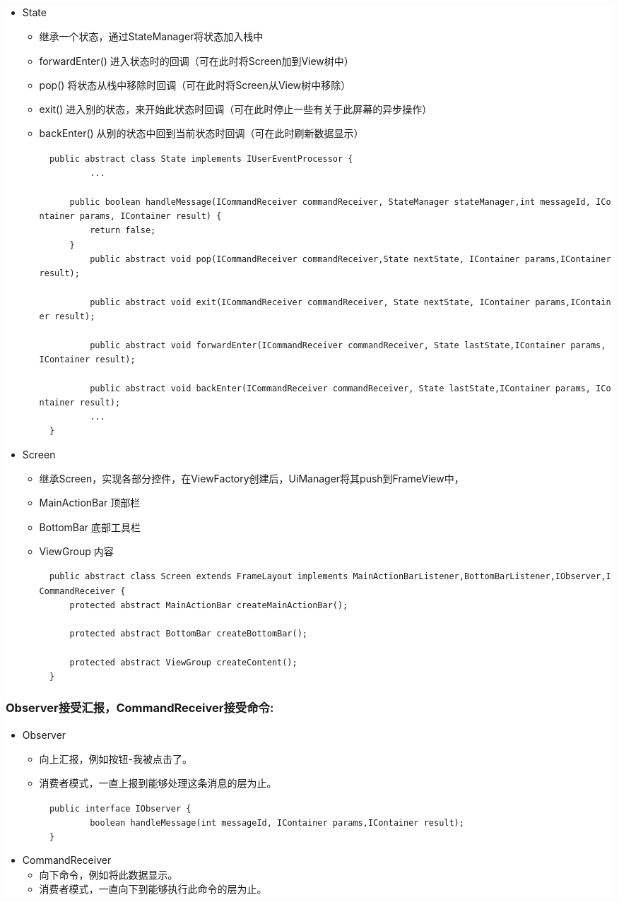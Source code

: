 - State 
	- 继承一个状态，通过StateManager将状态加入栈中
	- forwardEnter() 进入状态时的回调（可在此时将Screen加到View树中）
	- pop() 将状态从栈中移除时回调（可在此时将Screen从View树中移除）
	- exit() 进入别的状态，来开始此状态时回调（可在此时停止一些有关于此屏幕的异步操作）
	- backEnter() 从别的状态中回到当前状态时回调（可在此时刷新数据显示）

			public abstract class State implements IUserEventProcessor {
					...
			 
				public boolean handleMessage(ICommandReceiver commandReceiver, StateManager stateManager,int messageId, IContainer params, IContainer result) {
					return false;
				}
					public abstract void pop(ICommandReceiver commandReceiver,State nextState, IContainer params,IContainer result);
				 
					public abstract void exit(ICommandReceiver commandReceiver, State nextState, IContainer params,IContainer result);
				 
					public abstract void forwardEnter(ICommandReceiver commandReceiver, State lastState,IContainer params, IContainer result);
				 
					public abstract void backEnter(ICommandReceiver commandReceiver, State lastState,IContainer params, IContainer result);
					...
			}
			
- Screen 
	- 继承Screen，实现各部分控件，在ViewFactory创建后，UiManager将其push到FrameView中，
	- MainActionBar 顶部栏
	- BottomBar 底部工具栏
	- ViewGroup 内容		

			public abstract class Screen extends FrameLayout implements MainActionBarListener,BottomBarListener,IObserver,ICommandReceiver {
				protected abstract MainActionBar createMainActionBar();
			 
				protected abstract BottomBar createBottomBar();
			 
				protected abstract ViewGroup createContent();
			}
	
### Observer接受汇报，CommandReceiver接受命令: ###

- Observer 
	- 向上汇报，例如按钮-我被点击了。
	- 消费者模式，一直上报到能够处理这条消息的层为止。
 
			public interface IObserver {
					boolean handleMessage(int messageId, IContainer params,IContainer result);
			}
			
- CommandReceiver 
	- 向下命令，例如将此数据显示。
	- 消费者模式，一直向下到能够执行此命令的层为止。
	